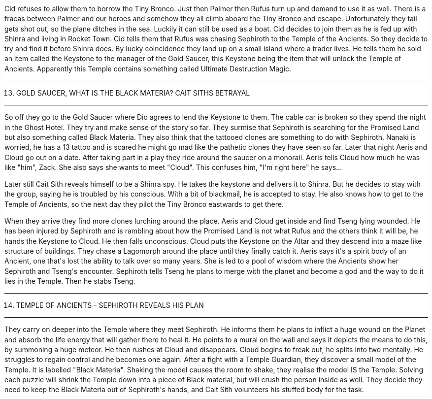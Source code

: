 Cid refuses to allow them to borrow the Tiny Bronco.  Just then Palmer then
Rufus turn up and demand to use it as well.  There is a fracas between Palmer
and our heroes and somehow they all climb aboard the Tiny Bronco and escape.
Unfortunately they tail gets shot out, so the plane ditches in the sea.
Luckily it can still be used as a boat.  Cid decides to join them as he is fed
up with Shinra and living in Rocket Town. Cid tells them that Rufus was chasing
Sephiroth to the Temple of the Ancients.  So they decide to try and find it
before Shinra does. By lucky coincidence they land up on a small island where a
trader lives.  He tells them he sold an item called the Keystone to the manager
of the Gold Saucer, this Keystone being the item that will unlock the Temple of
Ancients. Apparently this Temple contains something called Ultimate Destruction
Magic.

-------------------------------------------------------------------------------
13) GOLD SAUCER, WHAT IS THE BLACK MATERIA? CAIT SITHS BETRAYAL
-------------------------------------------------------------------------------
So off they go to the Gold Saucer where Dio agrees to lend the Keystone to
them.  The cable car is broken so they spend the night in the Ghost Hotel. They
try and make sense of the story so far.  They surmise that Sephiroth is
searching for the Promised Land but also something called Black Materia.  They
also think that the tattooed clones are something to do with Sephiroth.  Nanaki
is worried, he has a 13 tattoo and is scared he might go mad like the pathetic
clones they have seen so far. Later that night Aeris and Cloud go out on a
date.  After taking part in a play they ride around the saucer on a monorail.
Aeris tells Cloud how much he was like "him", Zack.  She also says she wants to
meet "Cloud".  This confuses him, "I'm right here" he says...

Later still Cait Sith reveals himself to be a Shinra spy.  He takes the
keystone and delivers it to Shinra.  But he decides to stay with the group,
saying he is troubled by his conscious.  With a bit of blackmail, he is
accepted to stay.  He also knows how to get to the Temple of Ancients, so the
next day they pilot the Tiny Bronco eastwards to get there.

When they arrive they find more clones lurching around the place.  Aeris and
Cloud get inside and find Tseng lying wounded.  He has been injured by
Sephiroth and is rambling about how the Promised Land is not what Rufus and the
others think it will be, he hands the Keystone to Cloud. He then falls
unconscious.  Cloud puts the Keystone on the Altar and they descend into a maze
like structure of buildings.  They chase a Lagomorph around the place until
they finally catch it.  Aeris says it's a spirit body of an Ancient, one that's
lost the ability to talk over so many years. She is led to a pool of wisdom
where the Ancients show her Sephiroth and Tseng's encounter.  Sephiroth tells
Tseng he plans to merge with the planet and become a god and the way to do it
lies in the Temple.  Then he stabs Tseng.

-------------------------------------------------------------------------------
14) TEMPLE OF ANCIENTS - SEPHIROTH REVEALS HIS PLAN
-------------------------------------------------------------------------------
They carry on deeper into the Temple where they meet Sephiroth.  He informs
them he plans to inflict a huge wound on the Planet and absorb the life energy
that will gather there to heal it.  He points to a mural on the wall and says
it depicts the means to do this, by summoning a huge meteor.  He then rushes at
Cloud and disappears.  Cloud begins to freak out, he splits into two mentally.
He struggles to regain control and he becomes one again.  After a fight with a
Temple Guardian, they discover a small model of the Temple.  It is labelled
"Black Materia". Shaking the model causes the room to shake, they realise the
model IS the Temple.  Solving each puzzle will shrink the Temple down into a
piece of Black material, but will crush the person inside as well. They decide
they need to keep the Black Materia out of Sephiroth's hands, and Cait Sith
volunteers his stuffed body for the task.
